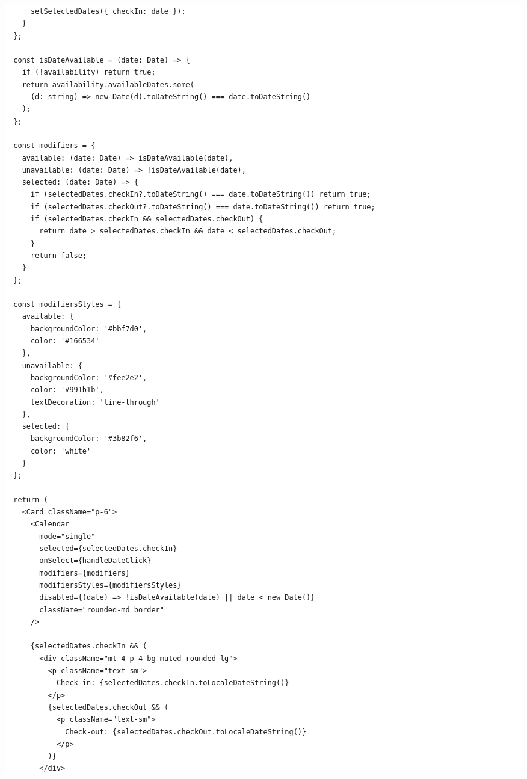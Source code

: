 ```tsx
      setSelectedDates({ checkIn: date });
    }
  };

  const isDateAvailable = (date: Date) => {
    if (!availability) return true;
    return availability.availableDates.some(
      (d: string) => new Date(d).toDateString() === date.toDateString()
    );
  };

  const modifiers = {
    available: (date: Date) => isDateAvailable(date),
    unavailable: (date: Date) => !isDateAvailable(date),
    selected: (date: Date) => {
      if (selectedDates.checkIn?.toDateString() === date.toDateString()) return true;
      if (selectedDates.checkOut?.toDateString() === date.toDateString()) return true;
      if (selectedDates.checkIn && selectedDates.checkOut) {
        return date > selectedDates.checkIn && date < selectedDates.checkOut;
      }
      return false;
    }
  };

  const modifiersStyles = {
    available: {
      backgroundColor: '#bbf7d0',
      color: '#166534'
    },
    unavailable: {
      backgroundColor: '#fee2e2',
      color: '#991b1b',
      textDecoration: 'line-through'
    },
    selected: {
      backgroundColor: '#3b82f6',
      color: 'white'
    }
  };

  return (
    <Card className="p-6">
      <Calendar
        mode="single"
        selected={selectedDates.checkIn}
        onSelect={handleDateClick}
        modifiers={modifiers}
        modifiersStyles={modifiersStyles}
        disabled={(date) => !isDateAvailable(date) || date < new Date()}
        className="rounded-md border"
      />
      
      {selectedDates.checkIn && (
        <div className="mt-4 p-4 bg-muted rounded-lg">
          <p className="text-sm">
            Check-in: {selectedDates.checkIn.toLocaleDateString()}
          </p>
          {selectedDates.checkOut && (
            <p className="text-sm">
              Check-out: {selectedDates.checkOut.toLocaleDateString()}
            </p>
          )}
        </div>
```